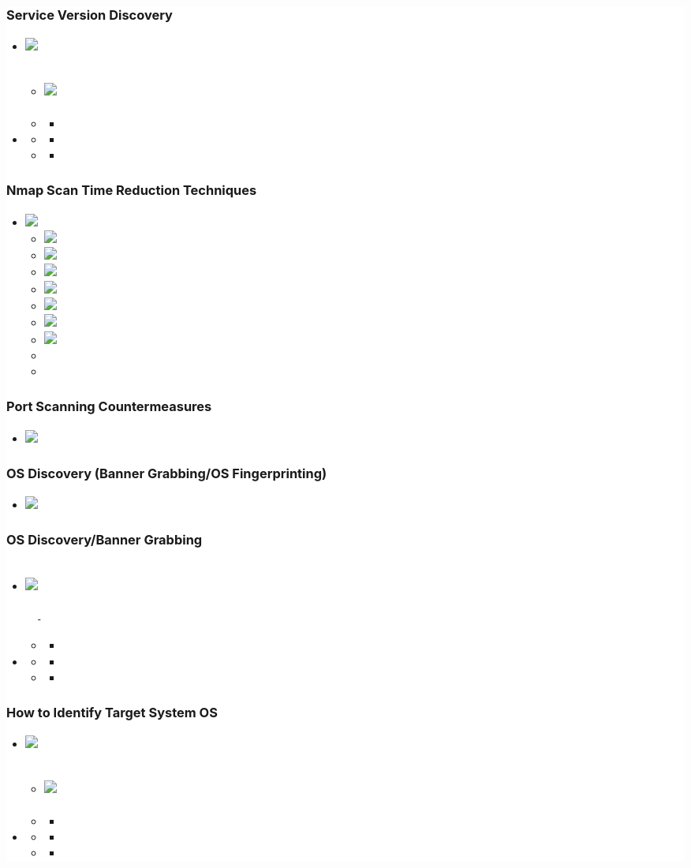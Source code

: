 ### Service Version Discovery
- ![](img/03.28.01.jpg)
    - ![](img/03.28.02.jpg)
        - 
    - 
        - 
- 
    - 
        - 
    - 
        - 

### Nmap Scan Time Reduction Techniques
- ![](img/03.29.01.jpg)
    - ![](img/03.29.02.jpg)
    - ![](img/03.29.03.jpg)
    - ![](img/03.29.04.jpg)
    - ![](img/03.29.05.jpg)
    - ![](img/03.29.06.jpg)
    - ![](img/03.29.07.jpg)
    - ![](img/03.29.08.jpg)
    - 
    - 

### Port Scanning Countermeasures
- ![](img/03.30.01.jpg)

### OS Discovery (Banner Grabbing/OS Fingerprinting)
- ![](img/03.31.jpg)

### OS Discovery/Banner Grabbing
- ![](img/03.32.01.jpg)
    - 
        - 
    - 
        - 
- 
    - 
        - 
    - 
        - 

### How to Identify Target System OS
- ![](img/03.33.01.jpg)
    - ![](img/03.33.02.jpg)
        - 
    - 
        - 
- 
    - 
        - 
    - 
        - 
